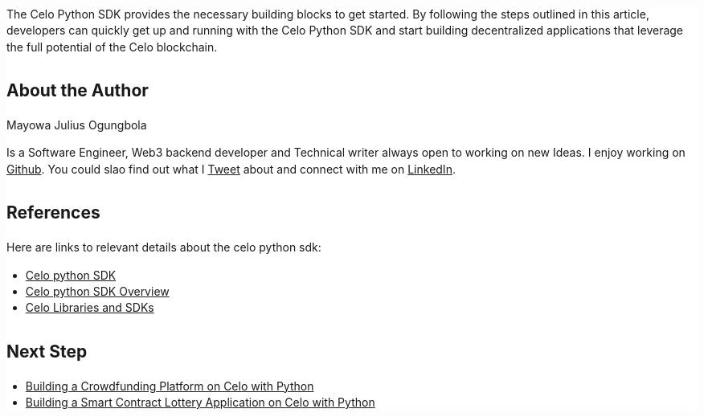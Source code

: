 The Celo Python SDK provides the necessary building blocks to get started. By following the steps outlined in this article, developers can quickly get up and running with the Celo Python SDK and start building decentralized applications that leverage the full potential of the Celo blockchain.

## About the Author​

Mayowa Julius Ogungbola

Is a Software Engineer, Web3 backend developer and Technical writer always open to working on new Ideas. I enjoy working on [Github](https://github.com/Julius170/). You could slao find out what I [Tweet](https://twitter.com/JuliusAyoola1) about and connect with me on [LinkedIn](https://www.linkedin.com/in/julius-ogungbola-a71810229/).

## References​

Here are links to relevant details about the celo python sdk:

- [Celo python SDK](https://github.com/blaize-tech/celo-sdk-py)
- [Celo python SDK Overview](https://blaize.tech/article-type/celo-project-python-sdk-overview/)
- [Celo Libraries and SDKs](https://docs.celo.org/developer/sdks/celo-sdks)

## Next Step

- [Building a Crowdfunding Platform on Celo with Python](https://docs.celo.org/blog/tutorials/building-a-crowdfunding-platform-on-celo-with-python)
- [Building a Smart Contract Lottery Application on Celo with Python](https://docs.celo.org/blog/tutorials/building-a-smart-contract-lottery-application-on-celo-with-python)
